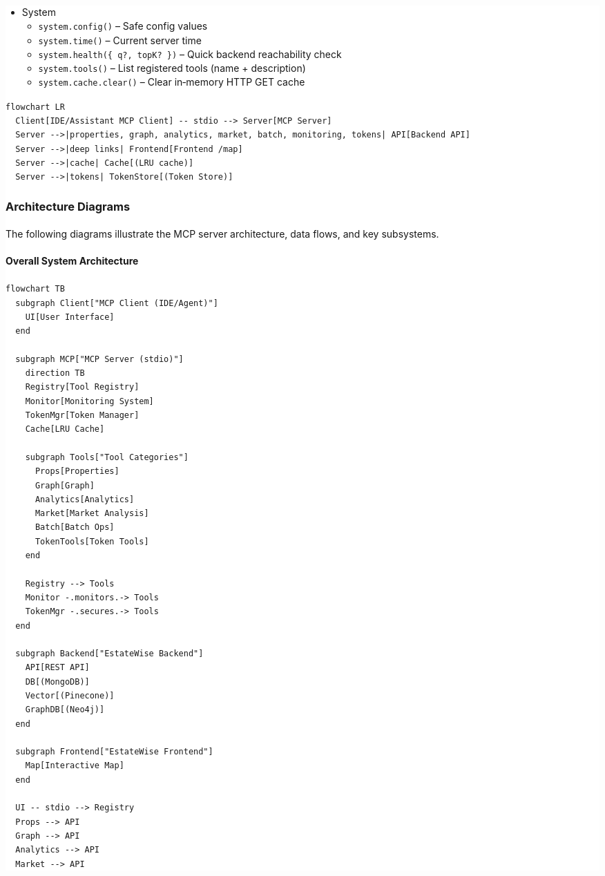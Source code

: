 - System
  - `system.config()` – Safe config values
  - `system.time()` – Current server time
  - `system.health({ q?, topK? })` – Quick backend reachability check
  - `system.tools()` – List registered tools (name + description)
  - `system.cache.clear()` – Clear in‑memory HTTP GET cache

```mermaid
flowchart LR
  Client[IDE/Assistant MCP Client] -- stdio --> Server[MCP Server]
  Server -->|properties, graph, analytics, market, batch, monitoring, tokens| API[Backend API]
  Server -->|deep links| Frontend[Frontend /map]
  Server -->|cache| Cache[(LRU cache)]
  Server -->|tokens| TokenStore[(Token Store)]
```

### Architecture Diagrams

The following diagrams illustrate the MCP server architecture, data flows, and key subsystems.

#### Overall System Architecture

```mermaid
flowchart TB
  subgraph Client["MCP Client (IDE/Agent)"]
    UI[User Interface]
  end
  
  subgraph MCP["MCP Server (stdio)"]
    direction TB
    Registry[Tool Registry]
    Monitor[Monitoring System]
    TokenMgr[Token Manager]
    Cache[LRU Cache]
    
    subgraph Tools["Tool Categories"]
      Props[Properties]
      Graph[Graph]
      Analytics[Analytics]
      Market[Market Analysis]
      Batch[Batch Ops]
      TokenTools[Token Tools]
    end
    
    Registry --> Tools
    Monitor -.monitors.-> Tools
    TokenMgr -.secures.-> Tools
  end
  
  subgraph Backend["EstateWise Backend"]
    API[REST API]
    DB[(MongoDB)]
    Vector[(Pinecone)]
    GraphDB[(Neo4j)]
  end
  
  subgraph Frontend["EstateWise Frontend"]
    Map[Interactive Map]
  end
  
  UI -- stdio --> Registry
  Props --> API
  Graph --> API
  Analytics --> API
  Market --> API
```